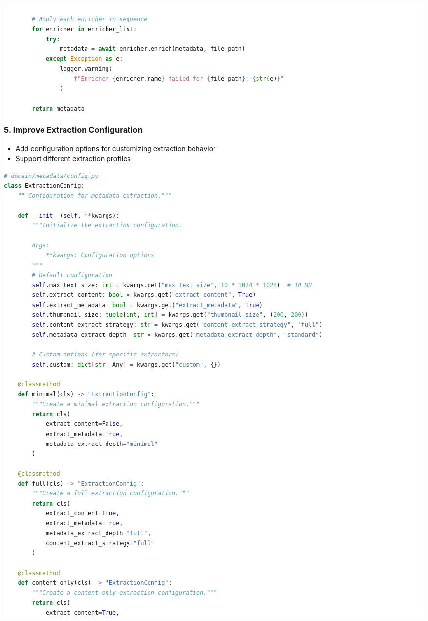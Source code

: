 ```python

        # Apply each enricher in sequence
        for enricher in enricher_list:
            try:
                metadata = await enricher.enrich(metadata, file_path)
            except Exception as e:
                logger.warning(
                    f"Enricher {enricher.name} failed for {file_path}: {str(e)}"
                )

        return metadata
```

### 5. Improve Extraction Configuration

- Add configuration options for customizing extraction behavior
- Support different extraction profiles

```python
# domain/metadata/config.py
class ExtractionConfig:
    """Configuration for metadata extraction."""

    def __init__(self, **kwargs):
        """Initialize the extraction configuration.

        Args:
            **kwargs: Configuration options
        """
        # Default configuration
        self.max_text_size: int = kwargs.get("max_text_size", 10 * 1024 * 1024)  # 10 MB
        self.extract_content: bool = kwargs.get("extract_content", True)
        self.extract_metadata: bool = kwargs.get("extract_metadata", True)
        self.thumbnail_size: tuple[int, int] = kwargs.get("thumbnail_size", (200, 200))
        self.content_extract_strategy: str = kwargs.get("content_extract_strategy", "full")
        self.metadata_extract_depth: str = kwargs.get("metadata_extract_depth", "standard")

        # Custom options (for specific extractors)
        self.custom: dict[str, Any] = kwargs.get("custom", {})

    @classmethod
    def minimal(cls) -> "ExtractionConfig":
        """Create a minimal extraction configuration."""
        return cls(
            extract_content=False,
            extract_metadata=True,
            metadata_extract_depth="minimal"
        )

    @classmethod
    def full(cls) -> "ExtractionConfig":
        """Create a full extraction configuration."""
        return cls(
            extract_content=True,
            extract_metadata=True,
            metadata_extract_depth="full",
            content_extract_strategy="full"
        )

    @classmethod
    def content_only(cls) -> "ExtractionConfig":
        """Create a content-only extraction configuration."""
        return cls(
            extract_content=True,
```